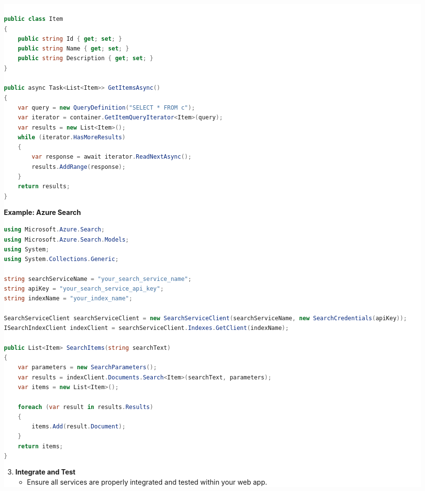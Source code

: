 ```csharp

public class Item
{
    public string Id { get; set; }
    public string Name { get; set; }
    public string Description { get; set; }
}

public async Task<List<Item>> GetItemsAsync()
{
    var query = new QueryDefinition("SELECT * FROM c");
    var iterator = container.GetItemQueryIterator<Item>(query);
    var results = new List<Item>();
    while (iterator.HasMoreResults)
    {
        var response = await iterator.ReadNextAsync();
        results.AddRange(response);
    }
    return results;
}
```

**Example: Azure Search**

```csharp
using Microsoft.Azure.Search;
using Microsoft.Azure.Search.Models;
using System;
using System.Collections.Generic;

string searchServiceName = "your_search_service_name";
string apiKey = "your_search_service_api_key";
string indexName = "your_index_name";

SearchServiceClient searchServiceClient = new SearchServiceClient(searchServiceName, new SearchCredentials(apiKey));
ISearchIndexClient indexClient = searchServiceClient.Indexes.GetClient(indexName);

public List<Item> SearchItems(string searchText)
{
    var parameters = new SearchParameters();
    var results = indexClient.Documents.Search<Item>(searchText, parameters);
    var items = new List<Item>();

    foreach (var result in results.Results)
    {
        items.Add(result.Document);
    }
    return items;
}
```

3. **Integrate and Test**
   - Ensure all services are properly integrated and tested within your web app.
